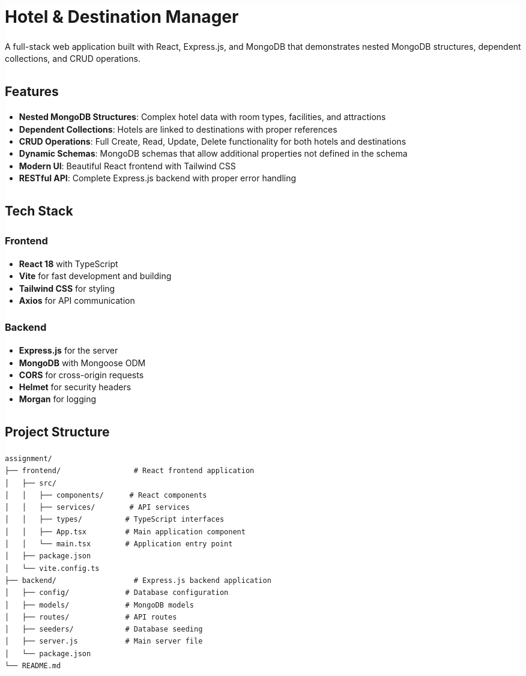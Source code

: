 # Hotel & Destination Manager

A full-stack web application built with React, Express.js, and MongoDB that demonstrates nested MongoDB structures, dependent collections, and CRUD operations.

## Features

- **Nested MongoDB Structures**: Complex hotel data with room types, facilities, and attractions
- **Dependent Collections**: Hotels are linked to destinations with proper references
- **CRUD Operations**: Full Create, Read, Update, Delete functionality for both hotels and destinations
- **Dynamic Schemas**: MongoDB schemas that allow additional properties not defined in the schema
- **Modern UI**: Beautiful React frontend with Tailwind CSS
- **RESTful API**: Complete Express.js backend with proper error handling

## Tech Stack

### Frontend
- **React 18** with TypeScript
- **Vite** for fast development and building
- **Tailwind CSS** for styling
- **Axios** for API communication

### Backend
- **Express.js** for the server
- **MongoDB** with Mongoose ODM
- **CORS** for cross-origin requests
- **Helmet** for security headers
- **Morgan** for logging

## Project Structure

```
assignment/
├── frontend/                 # React frontend application
│   ├── src/
│   │   ├── components/      # React components
│   │   ├── services/        # API services
│   │   ├── types/          # TypeScript interfaces
│   │   ├── App.tsx         # Main application component
│   │   └── main.tsx        # Application entry point
│   ├── package.json
│   └── vite.config.ts
├── backend/                  # Express.js backend application
│   ├── config/             # Database configuration
│   ├── models/             # MongoDB models
│   ├── routes/             # API routes
│   ├── seeders/            # Database seeding
│   ├── server.js           # Main server file
│   └── package.json
└── README.md
```
